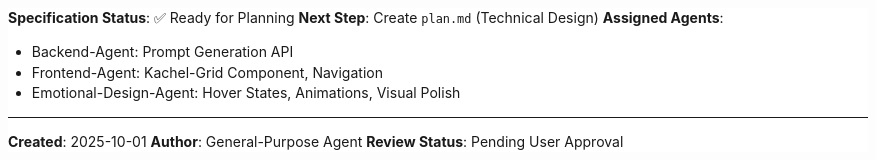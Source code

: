 **Specification Status**: ✅ Ready for Planning
**Next Step**: Create `plan.md` (Technical Design)
**Assigned Agents**:
- Backend-Agent: Prompt Generation API
- Frontend-Agent: Kachel-Grid Component, Navigation
- Emotional-Design-Agent: Hover States, Animations, Visual Polish

---

**Created**: 2025-10-01
**Author**: General-Purpose Agent
**Review Status**: Pending User Approval
